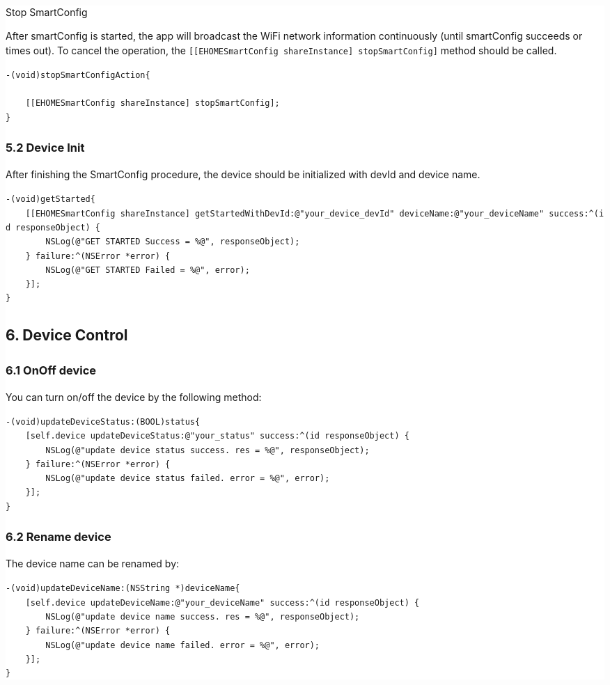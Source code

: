 Stop SmartConfig

After smartConfig is started, the app will broadcast the WiFi network information continuously (until smartConfig succeeds or times out). To cancel the operation, the ```[[EHOMESmartConfig shareInstance] stopSmartConfig]``` method should be called.

```objc
-(void)stopSmartConfigAction{
    
    [[EHOMESmartConfig shareInstance] stopSmartConfig];
}

```


### 5.2 Device Init
After finishing the SmartConfig procedure, the device should be initialized with devId and device name.
```objc
-(void)getStarted{
    [[EHOMESmartConfig shareInstance] getStartedWithDevId:@"your_device_devId" deviceName:@"your_deviceName" success:^(id responseObject) {
        NSLog(@"GET STARTED Success = %@", responseObject);
    } failure:^(NSError *error) {
        NSLog(@"GET STARTED Failed = %@", error);
    }];
}  
```

## 6. Device Control

### 6.1 OnOff device
You can turn on/off the device by the following method:
```objc
-(void)updateDeviceStatus:(BOOL)status{
    [self.device updateDeviceStatus:@"your_status" success:^(id responseObject) {
        NSLog(@"update device status success. res = %@", responseObject);
    } failure:^(NSError *error) {
        NSLog(@"update device status failed. error = %@", error);
    }];
}
```

### 6.2 Rename device
The device name can be renamed by:
```objc
-(void)updateDeviceName:(NSString *)deviceName{
    [self.device updateDeviceName:@"your_deviceName" success:^(id responseObject) {
        NSLog(@"update device name success. res = %@", responseObject);            
    } failure:^(NSError *error) {
        NSLog(@"update device name failed. error = %@", error);
    }];
}
```
